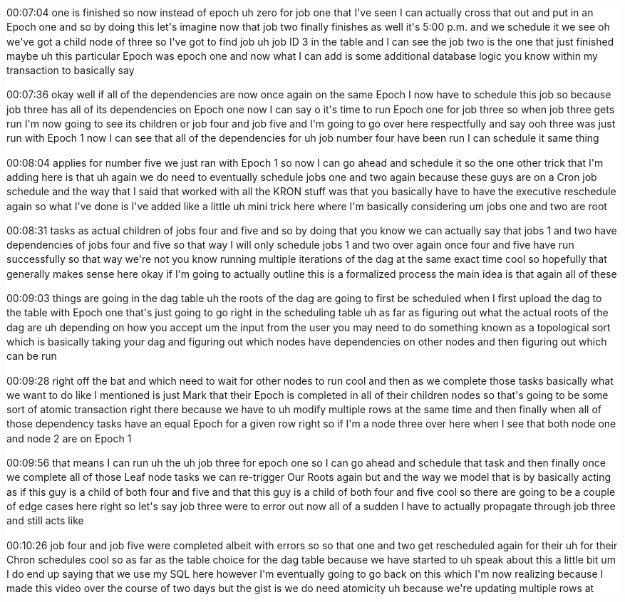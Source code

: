 00:07:04	one is finished so now instead of epoch uh zero for job one that I've seen I can actually cross that out and put in an Epoch one and so by doing this let's imagine now that job two finally finishes as well it's 5:00 p.m. and we schedule it we see oh we've got a child node of three so I've got to find job uh job ID 3 in the table and I can see the job two is the one that just finished maybe uh this particular Epoch was epoch one and now what I can add is some additional database logic you know within my transaction to basically say

00:07:36	okay well if all of the dependencies are now once again on the same Epoch I now have to schedule this job so because job three has all of its dependencies on Epoch one now I can say o it's time to run Epoch one for job three so when job three gets run I'm now going to see its children or job four and job five and I'm going to go over here respectfully and say ooh three was just run with Epoch 1 now I can see that all of the dependencies for uh job number four have been run I can schedule it same thing

00:08:04	applies for number five we just ran with Epoch 1 so now I can go ahead and schedule it so the one other trick that I'm adding here is that uh again we do need to eventually schedule jobs one and two again because these guys are on a Cron job schedule and the way that I said that worked with all the KRON stuff was that you basically have to have the executive reschedule again so what I've done is I've added like a little uh mini trick here where I'm basically considering um jobs one and two are root

00:08:31	tasks as actual children of jobs four and five and so by doing that you know we can actually say that jobs 1 and two have dependencies of jobs four and five so that way I will only schedule jobs 1 and two over again once four and five have run successfully so that way we're not you know running multiple iterations of the dag at the same exact time cool so hopefully that generally makes sense here okay if I'm going to actually outline this is a formalized process the main idea is that again all of these

00:09:03	things are going in the dag table uh the roots of the dag are going to first be scheduled when I first upload the dag to the table with Epoch one that's just going to go right in the scheduling table uh as far as figuring out what the actual roots of the dag are uh depending on how you accept um the input from the user you may need to do something known as a topological sort which is basically taking your dag and figuring out which nodes have dependencies on other nodes and then figuring out which can be run

00:09:28	right off the bat and which need to wait for other nodes to run cool and then as we complete those tasks basically what we want to do like I mentioned is just Mark that their Epoch is completed in all of their children nodes so that's going to be some sort of atomic transaction right there because we have to uh modify multiple rows at the same time and then finally when all of those dependency tasks have an equal Epoch for a given row right so if I'm a node three over here when I see that both node one and node 2 are on Epoch 1

00:09:56	that means I can run uh the uh job three for epoch one so I can go ahead and schedule that task and then finally once we complete all of those Leaf node tasks we can re-trigger Our Roots again but and the way we model that is by basically acting as if this guy is a child of both four and five and that this guy is a child of both four and five cool so there are going to be a couple of edge cases here right so let's say job three were to error out now all of a sudden I have to actually propagate through job three and still acts like

00:10:26	job four and job five were completed albeit with errors so so that one and two get rescheduled again for their uh for their Chron schedules cool so as far as the table choice for the dag table because we have started to uh speak about this a little bit um I do end up saying that we use my SQL here however I'm eventually going to go back on this which I'm now realizing because I made this video over the course of two days but the gist is we do need atomicity uh because we're updating multiple rows at
